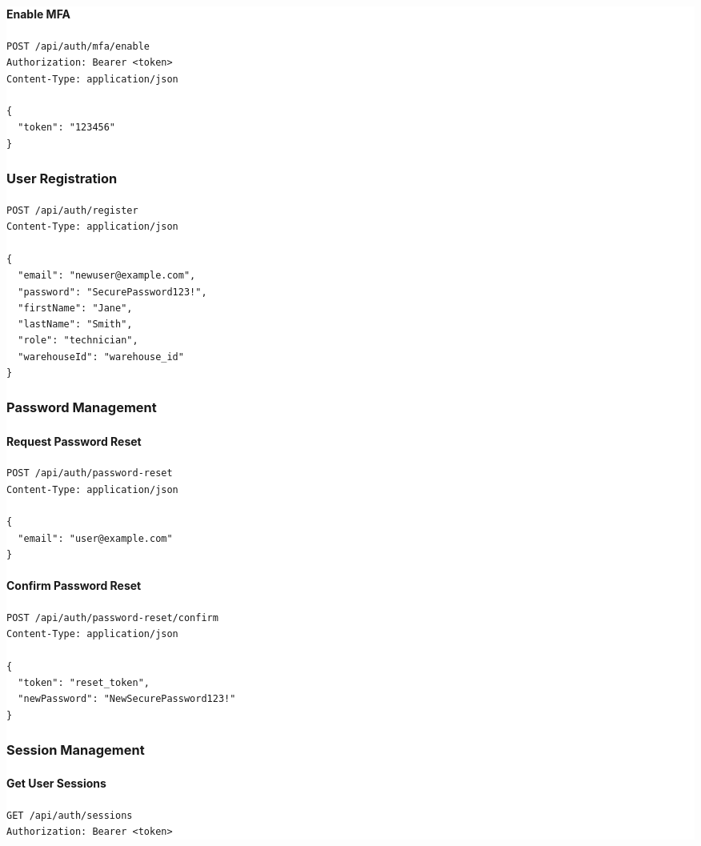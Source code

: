 #### Enable MFA
```http
POST /api/auth/mfa/enable
Authorization: Bearer <token>
Content-Type: application/json

{
  "token": "123456"
}
```

### User Registration

```http
POST /api/auth/register
Content-Type: application/json

{
  "email": "newuser@example.com",
  "password": "SecurePassword123!",
  "firstName": "Jane",
  "lastName": "Smith",
  "role": "technician",
  "warehouseId": "warehouse_id"
}
```

### Password Management

#### Request Password Reset
```http
POST /api/auth/password-reset
Content-Type: application/json

{
  "email": "user@example.com"
}
```

#### Confirm Password Reset
```http
POST /api/auth/password-reset/confirm
Content-Type: application/json

{
  "token": "reset_token",
  "newPassword": "NewSecurePassword123!"
}
```

### Session Management

#### Get User Sessions
```http
GET /api/auth/sessions
Authorization: Bearer <token>
```
